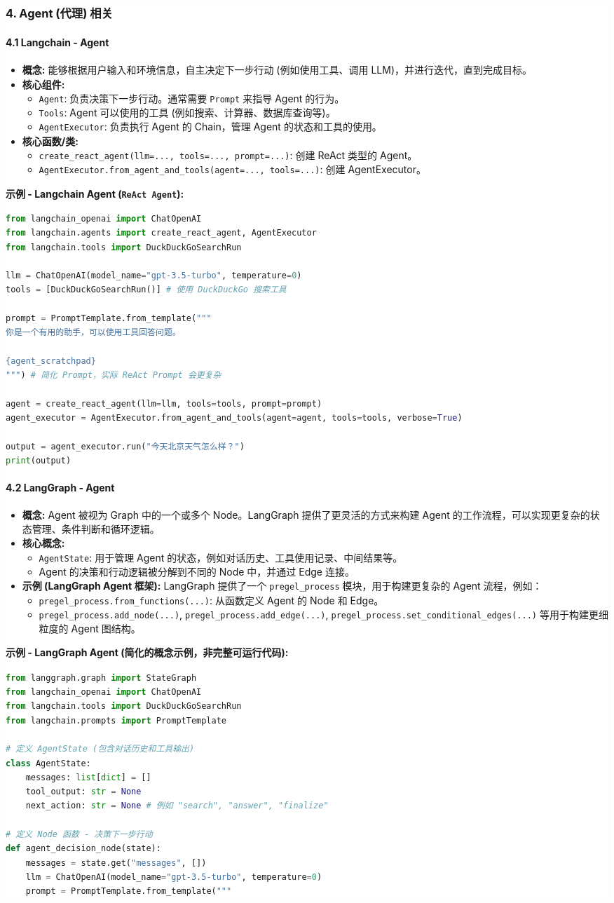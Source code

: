 ### 4. Agent (代理) 相关

#### 4.1 Langchain - Agent

*   **概念:** 能够根据用户输入和环境信息，自主决定下一步行动 (例如使用工具、调用 LLM)，并进行迭代，直到完成目标。
*   **核心组件:**
    *   `Agent`: 负责决策下一步行动。通常需要 `Prompt` 来指导 Agent 的行为。
    *   `Tools`: Agent 可以使用的工具 (例如搜索、计算器、数据库查询等)。
    *   `AgentExecutor`: 负责执行 Agent 的 Chain，管理 Agent 的状态和工具的使用。
*   **核心函数/类:**
    *   `create_react_agent(llm=..., tools=..., prompt=...)`: 创建 ReAct 类型的 Agent。
    *   `AgentExecutor.from_agent_and_tools(agent=..., tools=...)`: 创建 AgentExecutor。

**示例 - Langchain Agent (`ReAct Agent`):**

```python
from langchain_openai import ChatOpenAI
from langchain.agents import create_react_agent, AgentExecutor
from langchain.tools import DuckDuckGoSearchRun

llm = ChatOpenAI(model_name="gpt-3.5-turbo", temperature=0)
tools = [DuckDuckGoSearchRun()] # 使用 DuckDuckGo 搜索工具

prompt = PromptTemplate.from_template("""
你是一个有用的助手，可以使用工具回答问题。

{agent_scratchpad}
""") # 简化 Prompt，实际 ReAct Prompt 会更复杂

agent = create_react_agent(llm=llm, tools=tools, prompt=prompt)
agent_executor = AgentExecutor.from_agent_and_tools(agent=agent, tools=tools, verbose=True)

output = agent_executor.run("今天北京天气怎么样？")
print(output)
```

#### 4.2 LangGraph - Agent

*   **概念:** Agent 被视为 Graph 中的一个或多个 Node。LangGraph 提供了更灵活的方式来构建 Agent 的工作流程，可以实现更复杂的状态管理、条件判断和循环逻辑。
*   **核心概念:**
    *   `AgentState`: 用于管理 Agent 的状态，例如对话历史、工具使用记录、中间结果等。
    *   Agent 的决策和行动逻辑被分解到不同的 Node 中，并通过 Edge 连接。
*   **示例 (LangGraph Agent 框架):** LangGraph 提供了一个 `pregel_process` 模块，用于构建更复杂的 Agent 流程，例如：
    *   `pregel_process.from_functions(...)`: 从函数定义 Agent 的 Node 和 Edge。
    *   `pregel_process.add_node(...)`, `pregel_process.add_edge(...)`, `pregel_process.set_conditional_edges(...)` 等用于构建更细粒度的 Agent 图结构。

**示例 - LangGraph Agent (简化的概念示例，非完整可运行代码):**

```python
from langgraph.graph import StateGraph
from langchain_openai import ChatOpenAI
from langchain.tools import DuckDuckGoSearchRun
from langchain.prompts import PromptTemplate

# 定义 AgentState (包含对话历史和工具输出)
class AgentState:
    messages: list[dict] = []
    tool_output: str = None
    next_action: str = None # 例如 "search", "answer", "finalize"

# 定义 Node 函数 - 决策下一步行动
def agent_decision_node(state):
    messages = state.get("messages", [])
    llm = ChatOpenAI(model_name="gpt-3.5-turbo", temperature=0)
    prompt = PromptTemplate.from_template("""
```